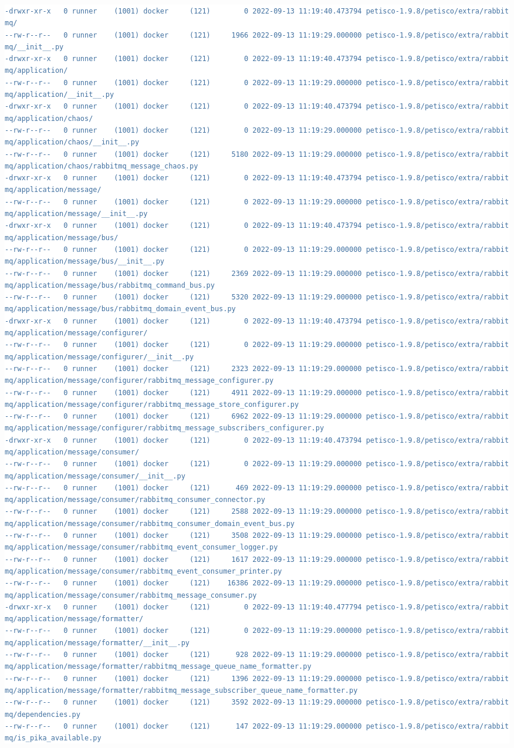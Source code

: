 ```diff
-drwxr-xr-x   0 runner    (1001) docker     (121)        0 2022-09-13 11:19:40.473794 petisco-1.9.8/petisco/extra/rabbitmq/
--rw-r--r--   0 runner    (1001) docker     (121)     1966 2022-09-13 11:19:29.000000 petisco-1.9.8/petisco/extra/rabbitmq/__init__.py
-drwxr-xr-x   0 runner    (1001) docker     (121)        0 2022-09-13 11:19:40.473794 petisco-1.9.8/petisco/extra/rabbitmq/application/
--rw-r--r--   0 runner    (1001) docker     (121)        0 2022-09-13 11:19:29.000000 petisco-1.9.8/petisco/extra/rabbitmq/application/__init__.py
-drwxr-xr-x   0 runner    (1001) docker     (121)        0 2022-09-13 11:19:40.473794 petisco-1.9.8/petisco/extra/rabbitmq/application/chaos/
--rw-r--r--   0 runner    (1001) docker     (121)        0 2022-09-13 11:19:29.000000 petisco-1.9.8/petisco/extra/rabbitmq/application/chaos/__init__.py
--rw-r--r--   0 runner    (1001) docker     (121)     5180 2022-09-13 11:19:29.000000 petisco-1.9.8/petisco/extra/rabbitmq/application/chaos/rabbitmq_message_chaos.py
-drwxr-xr-x   0 runner    (1001) docker     (121)        0 2022-09-13 11:19:40.473794 petisco-1.9.8/petisco/extra/rabbitmq/application/message/
--rw-r--r--   0 runner    (1001) docker     (121)        0 2022-09-13 11:19:29.000000 petisco-1.9.8/petisco/extra/rabbitmq/application/message/__init__.py
-drwxr-xr-x   0 runner    (1001) docker     (121)        0 2022-09-13 11:19:40.473794 petisco-1.9.8/petisco/extra/rabbitmq/application/message/bus/
--rw-r--r--   0 runner    (1001) docker     (121)        0 2022-09-13 11:19:29.000000 petisco-1.9.8/petisco/extra/rabbitmq/application/message/bus/__init__.py
--rw-r--r--   0 runner    (1001) docker     (121)     2369 2022-09-13 11:19:29.000000 petisco-1.9.8/petisco/extra/rabbitmq/application/message/bus/rabbitmq_command_bus.py
--rw-r--r--   0 runner    (1001) docker     (121)     5320 2022-09-13 11:19:29.000000 petisco-1.9.8/petisco/extra/rabbitmq/application/message/bus/rabbitmq_domain_event_bus.py
-drwxr-xr-x   0 runner    (1001) docker     (121)        0 2022-09-13 11:19:40.473794 petisco-1.9.8/petisco/extra/rabbitmq/application/message/configurer/
--rw-r--r--   0 runner    (1001) docker     (121)        0 2022-09-13 11:19:29.000000 petisco-1.9.8/petisco/extra/rabbitmq/application/message/configurer/__init__.py
--rw-r--r--   0 runner    (1001) docker     (121)     2323 2022-09-13 11:19:29.000000 petisco-1.9.8/petisco/extra/rabbitmq/application/message/configurer/rabbitmq_message_configurer.py
--rw-r--r--   0 runner    (1001) docker     (121)     4911 2022-09-13 11:19:29.000000 petisco-1.9.8/petisco/extra/rabbitmq/application/message/configurer/rabbitmq_message_store_configurer.py
--rw-r--r--   0 runner    (1001) docker     (121)     6962 2022-09-13 11:19:29.000000 petisco-1.9.8/petisco/extra/rabbitmq/application/message/configurer/rabbitmq_message_subscribers_configurer.py
-drwxr-xr-x   0 runner    (1001) docker     (121)        0 2022-09-13 11:19:40.473794 petisco-1.9.8/petisco/extra/rabbitmq/application/message/consumer/
--rw-r--r--   0 runner    (1001) docker     (121)        0 2022-09-13 11:19:29.000000 petisco-1.9.8/petisco/extra/rabbitmq/application/message/consumer/__init__.py
--rw-r--r--   0 runner    (1001) docker     (121)      469 2022-09-13 11:19:29.000000 petisco-1.9.8/petisco/extra/rabbitmq/application/message/consumer/rabbitmq_consumer_connector.py
--rw-r--r--   0 runner    (1001) docker     (121)     2588 2022-09-13 11:19:29.000000 petisco-1.9.8/petisco/extra/rabbitmq/application/message/consumer/rabbitmq_consumer_domain_event_bus.py
--rw-r--r--   0 runner    (1001) docker     (121)     3508 2022-09-13 11:19:29.000000 petisco-1.9.8/petisco/extra/rabbitmq/application/message/consumer/rabbitmq_event_consumer_logger.py
--rw-r--r--   0 runner    (1001) docker     (121)     1617 2022-09-13 11:19:29.000000 petisco-1.9.8/petisco/extra/rabbitmq/application/message/consumer/rabbitmq_event_consumer_printer.py
--rw-r--r--   0 runner    (1001) docker     (121)    16386 2022-09-13 11:19:29.000000 petisco-1.9.8/petisco/extra/rabbitmq/application/message/consumer/rabbitmq_message_consumer.py
-drwxr-xr-x   0 runner    (1001) docker     (121)        0 2022-09-13 11:19:40.477794 petisco-1.9.8/petisco/extra/rabbitmq/application/message/formatter/
--rw-r--r--   0 runner    (1001) docker     (121)        0 2022-09-13 11:19:29.000000 petisco-1.9.8/petisco/extra/rabbitmq/application/message/formatter/__init__.py
--rw-r--r--   0 runner    (1001) docker     (121)      928 2022-09-13 11:19:29.000000 petisco-1.9.8/petisco/extra/rabbitmq/application/message/formatter/rabbitmq_message_queue_name_formatter.py
--rw-r--r--   0 runner    (1001) docker     (121)     1396 2022-09-13 11:19:29.000000 petisco-1.9.8/petisco/extra/rabbitmq/application/message/formatter/rabbitmq_message_subscriber_queue_name_formatter.py
--rw-r--r--   0 runner    (1001) docker     (121)     3592 2022-09-13 11:19:29.000000 petisco-1.9.8/petisco/extra/rabbitmq/dependencies.py
--rw-r--r--   0 runner    (1001) docker     (121)      147 2022-09-13 11:19:29.000000 petisco-1.9.8/petisco/extra/rabbitmq/is_pika_available.py
```